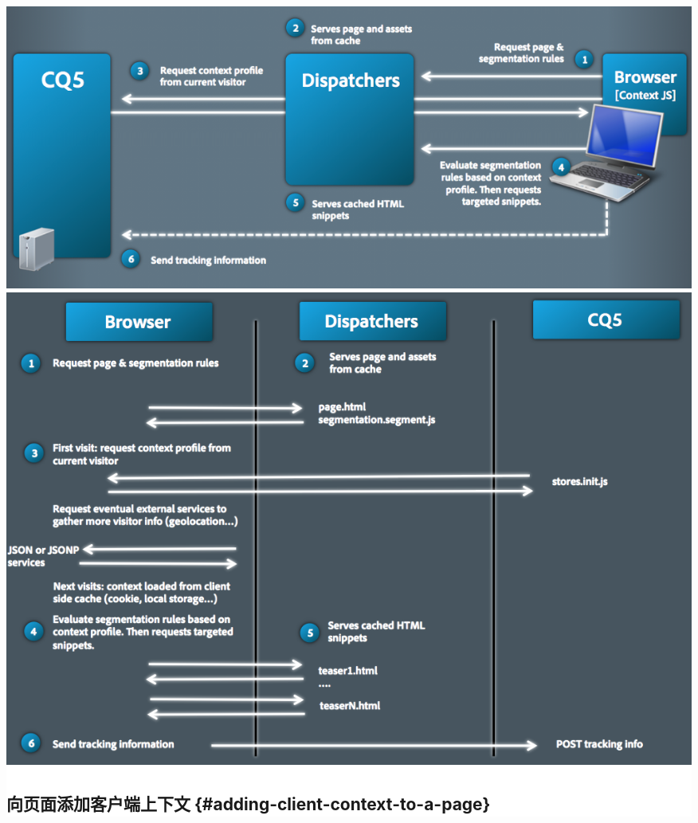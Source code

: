 ![clientcontext_targetedcontentdelivery](assets/clientcontext_targetedcontentdelivery.png) ![clientcontext_targetedcontentdeliverydetail](assets/clientcontext_targetedcontentdeliverydetail.png)

## 向页面添加客户端上下文 {#adding-client-context-to-a-page}
